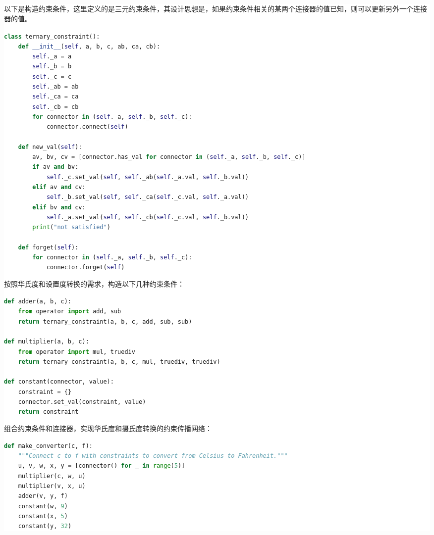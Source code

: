 以下是构造约束条件，这里定义的是三元约束条件，其设计思想是，如果约束条件相关的某两个连接器的值已知，则可以更新另外一个连接器的值。
```Python
class ternary_constraint():
    def __init__(self, a, b, c, ab, ca, cb):
        self._a = a
        self._b = b
        self._c = c
        self._ab = ab
        self._ca = ca
        self._cb = cb
        for connector in (self._a, self._b, self._c):
            connector.connect(self)

    def new_val(self):
        av, bv, cv = [connector.has_val for connector in (self._a, self._b, self._c)]
        if av and bv:
            self._c.set_val(self, self._ab(self._a.val, self._b.val))
        elif av and cv:
            self._b.set_val(self, self._ca(self._c.val, self._a.val))
        elif bv and cv:
            self._a.set_val(self, self._cb(self._c.val, self._b.val))
        print("not satisfied")

    def forget(self):
        for connector in (self._a, self._b, self._c):
            connector.forget(self)
```

按照华氏度和设置度转换的需求，构造以下几种约束条件：
```Python
def adder(a, b, c):
    from operator import add, sub
    return ternary_constraint(a, b, c, add, sub, sub)

def multiplier(a, b, c):
    from operator import mul, truediv
    return ternary_constraint(a, b, c, mul, truediv, truediv)

def constant(connector, value):
    constraint = {}
    connector.set_val(constraint, value)
    return constraint
```

组合约束条件和连接器，实现华氏度和摄氏度转换的约束传播网络：
```Python
def make_converter(c, f):
    """Connect c to f with constraints to convert from Celsius to Fahrenheit."""
    u, v, w, x, y = [connector() for _ in range(5)]
    multiplier(c, w, u)
    multiplier(v, x, u)
    adder(v, y, f)
    constant(w, 9)
    constant(x, 5)
    constant(y, 32)
```
